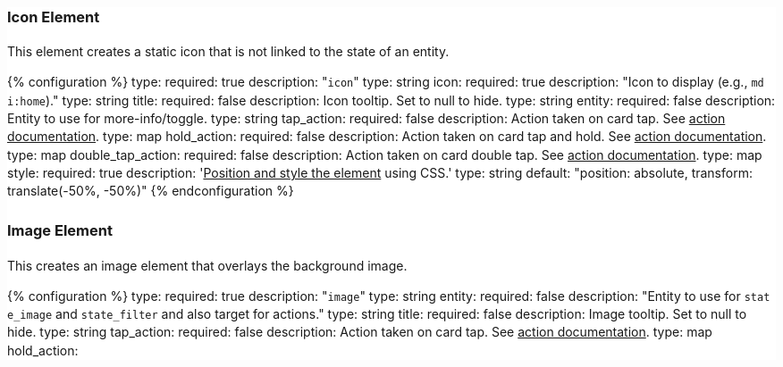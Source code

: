 ### Icon Element

This element creates a static icon that is not linked to the state of an entity.

{% configuration %}
type:
  required: true
  description: "`icon`"
  type: string
icon:
  required: true
  description: "Icon to display (e.g., `mdi:home`)."
  type: string
title:
  required: false
  description: Icon tooltip. Set to null to hide.
  type: string
entity:
  required: false
  description: Entity to use for more-info/toggle.
  type: string
tap_action:
  required: false
  description: Action taken on card tap. See [action documentation](/dashboards/actions/#tap-action).
  type: map
hold_action:
  required: false
  description: Action taken on card tap and hold. See [action documentation](/dashboards/actions/#hold-action).
  type: map
double_tap_action:
  required: false
  description: Action taken on card double tap. See [action documentation](/dashboards/actions/#double-tap-action).
  type: map
style:
  required: true
  description: '[Position and style the element](#how-to-use-the-style-object) using CSS.'
  type: string
  default: "position: absolute, transform: translate(-50%, -50%)"
{% endconfiguration %}

### Image Element

This creates an image element that overlays the background image.

{% configuration %}
type:
  required: true
  description: "`image`"
  type: string
entity:
  required: false
  description: "Entity to use for `state_image` and `state_filter` and also target for actions."
  type: string
title:
  required: false
  description: Image tooltip. Set to null to hide.
  type: string
tap_action:
  required: false
  description: Action taken on card tap. See [action documentation](/dashboards/actions/#tap-action).
  type: map
hold_action: